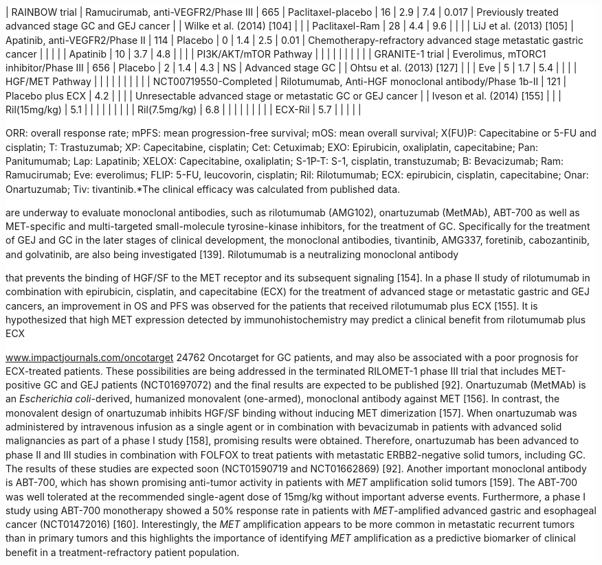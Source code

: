 | RAINBOW trial | Ramucirumab, anti-VEGFR2/Phase III | 665 | Paclitaxel-placebo | 16 | 2.9 | 7.4 | 0.017 | Previously treated advanced stage GC and GEJ cancer |
| Wilke et al. (2014) [104] |  |  | Paclitaxel-Ram | 28 | 4.4 | 9.6 |  |  |
| LiJ et al. (2013) [105] | Apatinib, anti-VEGFR2/Phase II | 114 | Placebo | 0 | 1.4 | 2.5 | 0.01 | Chemotherapy-refractory advanced stage metastatic gastric cancer |
|  |  |  | Apatinib | 10 | 3.7 | 4.8 |  |  |
| PI3K/AKT/mTOR Pathway |  |  |  |  |  |  |  |  |
| GRANITE-1 trial | Everolimus, mTORC1 inhibitor/Phase III | 656 | Placebo | 2 | 1.4 | 4.3 | NS | Advanced stage GC |
| Ohtsu et al. (2013) [127] |  |  | Eve | 5 | 1.7 | 5.4 |  |  |
| HGF/MET Pathway |  |  |  |  |  |  |  |  |
| NCT00719550-Completed | Rilotumumab, Anti-HGF monoclonal antibody/Phase 1b-II | 121 | Placebo plus ECX | 4.2 |  |  |  | Unresectable advanced stage or metastatic GC or GEJ cancer |
| Iveson et al. (2014) [155] |  |  | Ril(15mg/kg) | 5.1 |  |  |  |  |
|  |  |  | Ril(7.5mg/kg) | 6.8 |  |  |  |  |
|  |  |  | ECX-Ril | 5.7 |  |  |  |  |

ORR: overall response rate; mPFS: mean progression-free survival; mOS: mean overall survival; X(FU)P: Capecitabine or 5-FU and cisplatin; T: Trastuzumab; XP: Capecitabine, cisplatin; Cet: Cetuximab; EXO: Epirubicin, oxaliplatin, capecitabine; Pan: Panitumumab; Lap: Lapatinib; XELOX: Capecitabine, oxaliplatin; S-1P-T: S-1, cisplatin, transtuzumab; B: Bevacizumab; Ram: Ramucirumab; Eve: everolimus; FLIP: 5-FU, leucovorin, cisplatin; Ril: Rilotumumab; ECX: epirubicin, cisplatin, capecitabine; Onar: Onartuzumab; Tiv: tivantinib.*The clinical efficacy was calculated from published data.

are underway to evaluate monoclonal antibodies, such as rilotumumab (AMG102), onartuzumab (MetMAb), ABT-700 as well as MET-specific and multi-targeted small-molecule tyrosine-kinase inhibitors, for the treatment of GC. Specifically for the treatment of GEJ and GC in the later stages of clinical development, the monoclonal antibodies, tivantinib, AMG337, foretinib, cabozantinib, and golvatinib, are also being investigated [139]. Rilotumumab is a neutralizing monoclonal antibody

that prevents the binding of HGF/SF to the MET receptor and its subsequent signaling [154]. In a phase II study of rilotumumab in combination with epirubicin, cisplatin, and capecitabine (ECX) for the treatment of advanced stage or metastatic gastric and GEJ cancers, an improvement in OS and PFS was observed for the patients that received rilotumumab plus ECX [155]. It is hypothesized that high MET expression detected by immunohistochemistry may predict a clinical benefit from rilotumumab plus ECX

www.impactjournals.com/oncotarget 24762 Oncotarget
for GC patients, and may also be associated with a poor prognosis for ECX-treated patients. These possibilities are being addressed in the terminated RILOMET-1 phase III trial that includes MET-positive GC and GEJ patients (NCT01697072) and the final results are expected to be published [92]. Onartuzumab (MetMAb) is an *Escherichia coli*-derived, humanized monovalent (one-armed), monoclonal antibody against MET [156]. In contrast, the monovalent design of onartuzumab inhibits HGF/SF binding without inducing MET dimerization [157]. When onartuzumab was administered by intravenous infusion as a single agent or in combination with bevacizumab in patients with advanced solid malignancies as part of a phase I study [158], promising results were obtained. Therefore, onartuzumab has been advanced to phase II and III studies in combination with FOLFOX to treat patients with metastatic ERBB2-negative solid tumors, including GC. The results of these studies are expected soon (NCT01590719 and NCT01662869) [92]. Another important monoclonal antibody is ABT-700, which has shown promising anti-tumor activity in patients with *MET* amplification solid tumors [159]. The ABT-700 was well tolerated at the recommended single-agent dose of 15mg/kg without important adverse events. Furthermore, a phase I study using ABT-700 monotherapy showed a 50% response rate in patients with *MET*-amplified advanced gastric and esophageal cancer (NCT01472016) [160]. Interestingly, the *MET* amplification appears to be more common in metastatic recurrent tumors than in primary tumors and this highlights the importance of identifying *MET* amplification as a predictive biomarker of clinical benefit in a treatment-refractory patient population.

